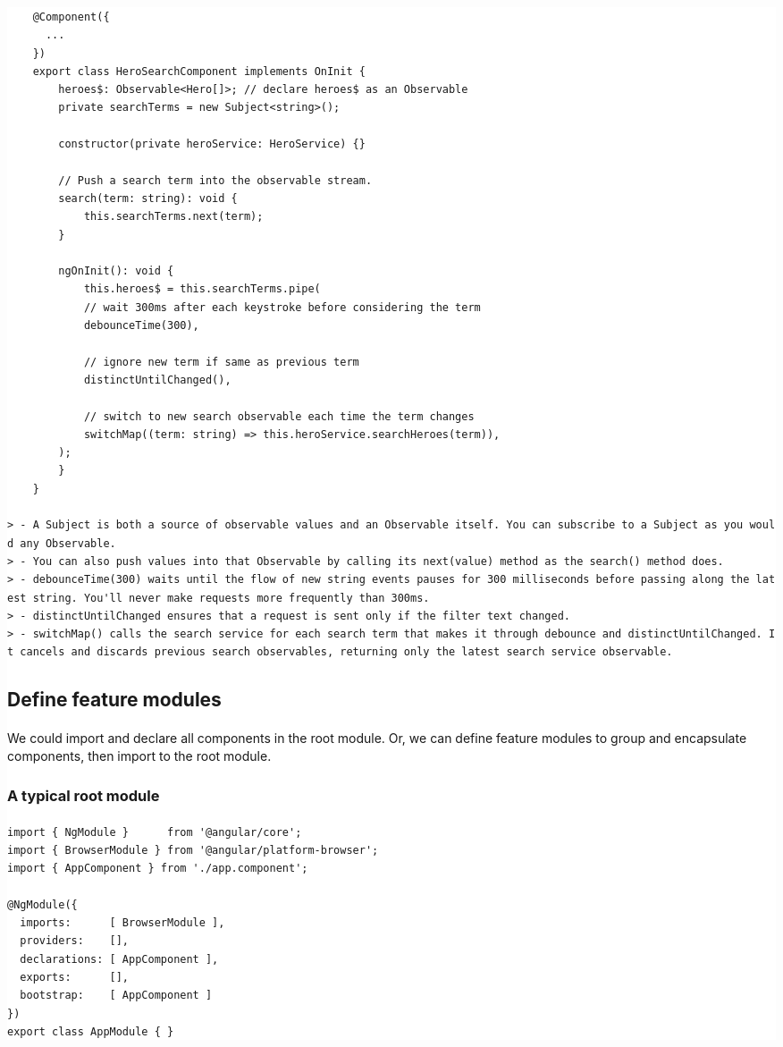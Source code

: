		@Component({
		  ...
		})
		export class HeroSearchComponent implements OnInit {
			heroes$: Observable<Hero[]>; // declare heroes$ as an Observable
			private searchTerms = new Subject<string>();
			
			constructor(private heroService: HeroService) {}
			
			// Push a search term into the observable stream.
			search(term: string): void {
				this.searchTerms.next(term);
			}
			
			ngOnInit(): void {
				this.heroes$ = this.searchTerms.pipe(
				// wait 300ms after each keystroke before considering the term
				debounceTime(300),
			
				// ignore new term if same as previous term
				distinctUntilChanged(),
				
				// switch to new search observable each time the term changes
				switchMap((term: string) => this.heroService.searchHeroes(term)),
			);
			}
		}

	> - A Subject is both a source of observable values and an Observable itself. You can subscribe to a Subject as you would any Observable.   
	> - You can also push values into that Observable by calling its next(value) method as the search() method does.
	> - debounceTime(300) waits until the flow of new string events pauses for 300 milliseconds before passing along the latest string. You'll never make requests more frequently than 300ms.   
	> - distinctUntilChanged ensures that a request is sent only if the filter text changed.   
	> - switchMap() calls the search service for each search term that makes it through debounce and distinctUntilChanged. It cancels and discards previous search observables, returning only the latest search service observable.

## Define feature modules ##
We could import and declare all components in the root module. Or, we can define feature modules to group and encapsulate components, then import to the root module.

### A typical root module ###

	import { NgModule }      from '@angular/core';
	import { BrowserModule } from '@angular/platform-browser';
	import { AppComponent } from './app.component';

	@NgModule({
	  imports:      [ BrowserModule ],
	  providers:    [],
	  declarations: [ AppComponent ],
	  exports:      [],
	  bootstrap:    [ AppComponent ]
	})
	export class AppModule { }
